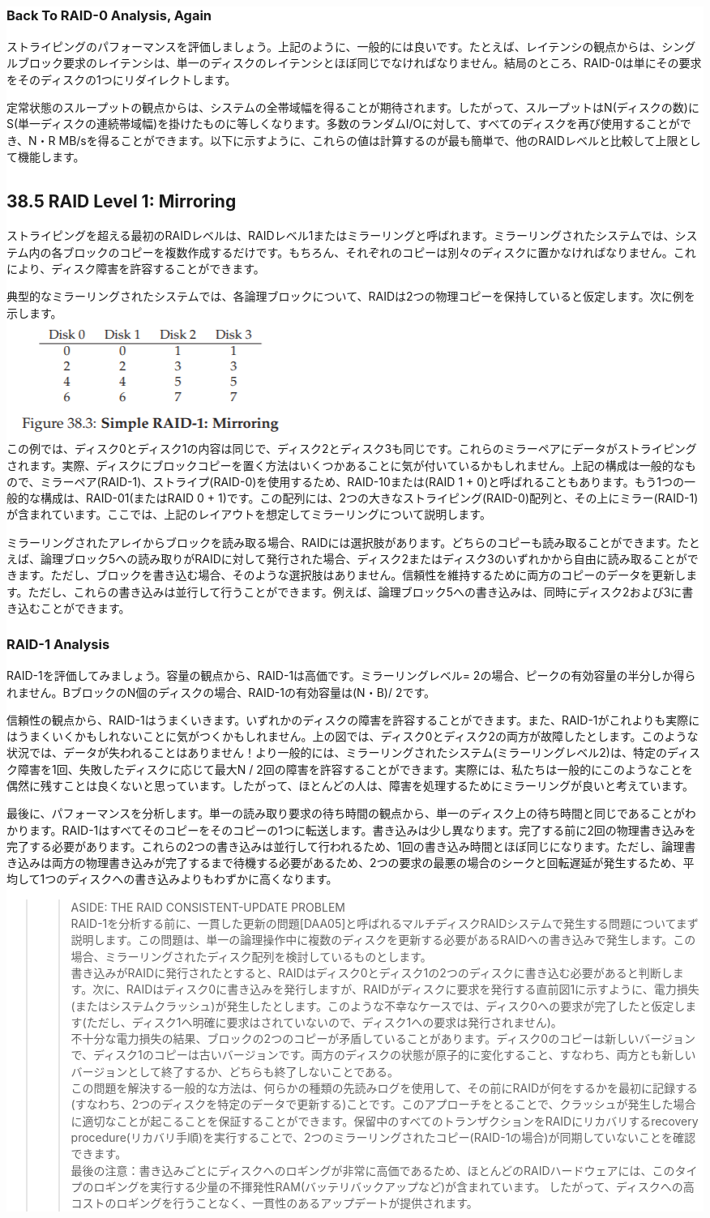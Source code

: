 ### Back To RAID-0 Analysis, Again
ストライピングのパフォーマンスを評価しましょう。上記のように、一般的には良いです。たとえば、レイテンシの観点からは、シングルブロック要求のレイテンシは、単一のディスクのレイテンシとほぼ同じでなければなりません。結局のところ、RAID-0は単にその要求をそのディスクの1つにリダイレクトします。

定常状態のスループットの観点からは、システムの全帯域幅を得ることが期待されます。したがって、スループットはN(ディスクの数)にS(単一ディスクの連続帯域幅)を掛けたものに等しくなります。多数のランダムI/Oに対して、すべてのディスクを再び使用することができ、N・R MB/sを得ることができます。以下に示すように、これらの値は計算するのが最も簡単で、他のRAIDレベルと比較して上限として機能します。

## 38.5 RAID Level 1: Mirroring
ストライピングを超える最初のRAIDレベルは、RAIDレベル1またはミラーリングと呼ばれます。ミラーリングされたシステムでは、システム内の各ブロックのコピーを複数作成するだけです。もちろん、それぞれのコピーは別々のディスクに置かなければなりません。これにより、ディスク障害を許容することができます。

典型的なミラーリングされたシステムでは、各論理ブロックについて、RAIDは2つの物理コピーを保持していると仮定します。次に例を示します。  
![](./img/fig38_3.PNG)  
この例では、ディスク0とディスク1の内容は同じで、ディスク2とディスク3も同じです。これらのミラーペアにデータがストライピングされます。実際、ディスクにブロックコピーを置く方法はいくつかあることに気が付いているかもしれません。上記の構成は一般的なもので、ミラーペア(RAID-1)、ストライプ(RAID-0)を使用するため、RAID-10または(RAID 1 + 0)と呼ばれることもあります。もう1つの一般的な構成は、RAID-01(またはRAID 0 + 1)です。この配列には、2つの大きなストライピング(RAID-0)配列と、その上にミラー(RAID-1)が含まれています。ここでは、上記のレイアウトを想定してミラーリングについて説明します。

ミラーリングされたアレイからブロックを読み取る場合、RAIDには選択肢があります。どちらのコピーも読み取ることができます。たとえば、論理ブロック5への読み取りがRAIDに対して発行された場合、ディスク2またはディスク3のいずれかから自由に読み取ることができます。ただし、ブロックを書き込む場合、そのような選択肢はありません。信頼性を維持するために両方のコピーのデータを更新します。ただし、これらの書き込みは並行して行うことができます。例えば、論理ブロック5への書き込みは、同時にディスク2および3に書き込むことができます。

### RAID-1 Analysis
RAID-1を評価してみましょう。容量の観点から、RAID-1は高価です。ミラーリングレベル= 2の場合、ピークの有効容量の半分しか得られません。BブロックのN個のディスクの場合、RAID-1の有効容量は(N・B)/ 2です。

信頼性の観点から、RAID-1はうまくいきます。いずれかのディスクの障害を許容することができます。また、RAID-1がこれよりも実際にはうまくいくかもしれないことに気がつくかもしれません。上の図では、ディスク0とディスク2の両方が故障したとします。このような状況では、データが失われることはありません！より一般的には、ミラーリングされたシステム(ミラーリングレベル2)は、特定のディスク障害を1回、失敗したディスクに応じて最大N / 2回の障害を許容することができます。実際には、私たちは一般的にこのようなことを偶然に残すことは良くないと思っています。したがって、ほとんどの人は、障害を処理するためにミラーリングが良いと考えています。

最後に、パフォーマンスを分析します。単一の読み取り要求の待ち時間の観点から、単一のディスク上の待ち時間と同じであることがわかります。RAID-1はすべてそのコピーをそのコピーの1つに転送します。書き込みは少し異なります。完了する前に2回の物理書き込みを完了する必要があります。これらの2つの書き込みは並行して行われるため、1回の書き込み時間とほぼ同じになります。ただし、論理書き込みは両方の物理書き込みが完了するまで待機する必要があるため、2つの要求の最悪の場合のシークと回転遅延が発生するため、平均して1つのディスクへの書き込みよりもわずかに高くなります。

>> ASIDE: THE RAID CONSISTENT-UPDATE PROBLEM  
>> RAID-1を分析する前に、一貫した更新の問題[DAA05]と呼ばれるマルチディスクRAIDシステムで発生する問題についてまず説明します。この問題は、単一の論理操作中に複数のディスクを更新する必要があるRAIDへの書き込みで発生します。この場合、ミラーリングされたディスク配列を検討しているものとします。  
書き込みがRAIDに発行されたとすると、RAIDはディスク0とディスク1の2つのディスクに書き込む必要があると判断します。次に、RAIDはディスク0に書き込みを発行しますが、RAIDがディスクに要求を発行する直前図1に示すように、電力損失(またはシステムクラッシュ)が発生したとします。このような不幸なケースでは、ディスク0への要求が完了したと仮定します(ただし、ディスク1へ明確に要求はされていないので、ディスク1への要求は発行されません)。  
不十分な電力損失の結果、ブロックの2つのコピーが矛盾していることがあります。ディスク0のコピーは新しいバージョンで、ディスク1のコピーは古いバージョンです。両方のディスクの状態が原子的に変化すること、すなわち、両方とも新しいバージョンとして終了するか、どちらも終了しないことである。  
この問題を解決する一般的な方法は、何らかの種類の先読みログを使用して、その前にRAIDが何をするかを最初に記録する(すなわち、2つのディスクを特定のデータで更新する)ことです。このアプローチをとることで、クラッシュが発生した場合に適切なことが起こることを保証することができます。保留中のすべてのトランザクションをRAIDにリカバリするrecovery procedure(リカバリ手順)を実行することで、2つのミラーリングされたコピー(RAID-1の場合)が同期していないことを確認できます。  
最後の注意：書き込みごとにディスクへのロギングが非常に高価であるため、ほとんどのRAIDハードウェアには、このタイプのロギングを実行する少量の不揮発性RAM(バッテリバックアップなど)が含まれています。 したがって、ディスクへの高コストのロギングを行うことなく、一貫性のあるアップデートが提供されます。
